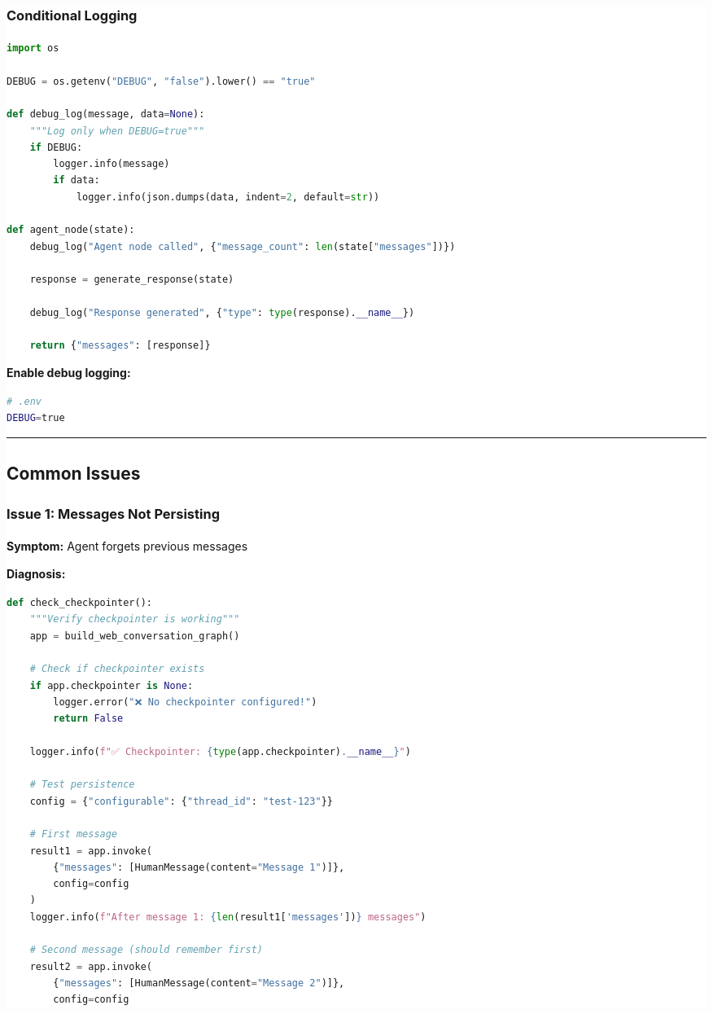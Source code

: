 ### Conditional Logging

```python
import os

DEBUG = os.getenv("DEBUG", "false").lower() == "true"

def debug_log(message, data=None):
    """Log only when DEBUG=true"""
    if DEBUG:
        logger.info(message)
        if data:
            logger.info(json.dumps(data, indent=2, default=str))

def agent_node(state):
    debug_log("Agent node called", {"message_count": len(state["messages"])})

    response = generate_response(state)

    debug_log("Response generated", {"type": type(response).__name__})

    return {"messages": [response]}
```

**Enable debug logging:**
```bash
# .env
DEBUG=true
```

---

## Common Issues

### Issue 1: Messages Not Persisting

**Symptom:** Agent forgets previous messages

**Diagnosis:**
```python
def check_checkpointer():
    """Verify checkpointer is working"""
    app = build_web_conversation_graph()

    # Check if checkpointer exists
    if app.checkpointer is None:
        logger.error("❌ No checkpointer configured!")
        return False

    logger.info(f"✅ Checkpointer: {type(app.checkpointer).__name__}")

    # Test persistence
    config = {"configurable": {"thread_id": "test-123"}}

    # First message
    result1 = app.invoke(
        {"messages": [HumanMessage(content="Message 1")]},
        config=config
    )
    logger.info(f"After message 1: {len(result1['messages'])} messages")

    # Second message (should remember first)
    result2 = app.invoke(
        {"messages": [HumanMessage(content="Message 2")]},
        config=config
```